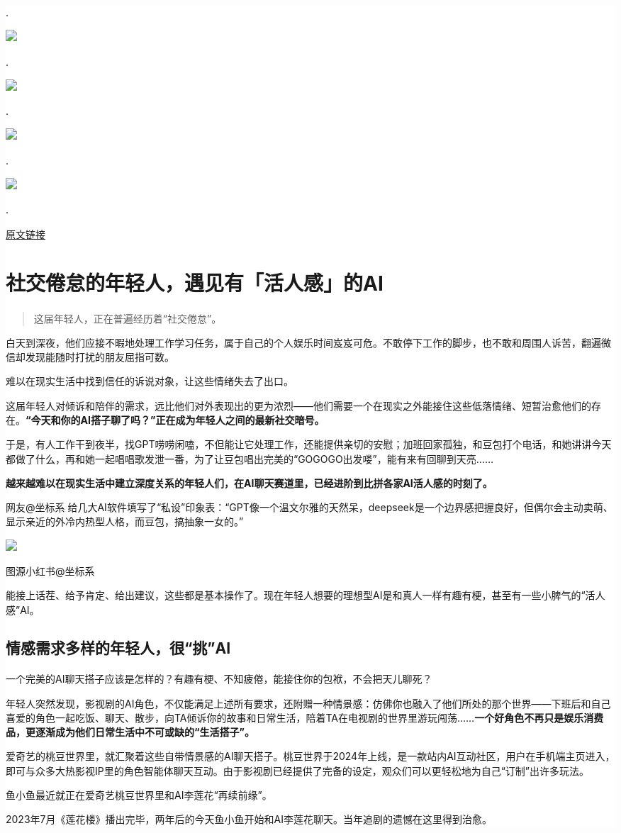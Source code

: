 .

![](https://img.36krcdn.com/hsossms/20250910/v2_1ae99f252adf4d4aa75892c40fc9b197@943740460_oswg766928oswg1000oswg1200_img_jpg?x-oss-process=image/quality,q_90/format,jpg/interlace,1)

.

![](https://img.36krcdn.com/hsossms/20250910/v2_2411c298985c44c39fb49f292ad1dd07@943740460_oswg765727oswg1000oswg1200_img_jpg?x-oss-process=image/quality,q_90/format,jpg/interlace,1)

.

![](https://img.36krcdn.com/hsossms/20250910/v2_986142da8a6f4c799d22d7556d769f4d@943740460_oswg769566oswg1000oswg1200_img_jpg?x-oss-process=image/quality,q_90/format,jpg/interlace,1)

.

![](https://img.36krcdn.com/hsossms/20250910/v2_55ed73d509e14c7eaa10e31fe4874359@943740460_oswg538397oswg1000oswg905_img_jpg?x-oss-process=image/quality,q_90/format,jpg/interlace,1)

.

[原文链接](https://36kr.com/p/3461029595698822?f=rss)


# 社交倦怠的年轻人，遇见有「活人感」的AI

> 这届年轻人，正在普遍经历着“社交倦怠”。

白天到深夜，他们应接不暇地处理工作学习任务，属于自己的个人娱乐时间岌岌可危。不敢停下工作的脚步，也不敢和周围人诉苦，翻遍微信却发现能随时打扰的朋友屈指可数。

难以在现实生活中找到信任的诉说对象，让这些情绪失去了出口。

这届年轻人对倾诉和陪伴的需求，远比他们对外表现出的更为浓烈——他们需要一个在现实之外能接住这些低落情绪、短暂治愈他们的存在。**“今天和你的AI搭子聊了吗？”正在成为年轻人之间的最新社交暗号。**

于是，有人工作干到夜半，找GPT唠唠闲嗑，不但能让它处理工作，还能提供亲切的安慰；加班回家孤独，和豆包打个电话，和她讲讲今天都做了什么，再和她一起唱唱歌发泄一番，为了让豆包唱出完美的“GOGOGO出发喽”，能有来有回聊到天亮……

**越来越难以在现实生活中建立深度关系的年轻人们，在AI聊天赛道里，已经进阶到比拼各家AI活人感的时刻了。**

网友@坐标系 给几大AI软件填写了“私设”印象表：“GPT像一个温文尔雅的天然呆，deepseek是一个边界感把握良好，但偶尔会主动卖萌、显示亲近的外冷内热型人格，而豆包，搞抽象一女的。”

![](https://img.36krcdn.com/hsossms/20250911/v2_6472e82d41da4a82aca20523a1fae187@1267484143_oswg309692oswg1080oswg748_img_000?x-oss-process=image/format,jpg/interlace,1)

图源小红书@坐标系

能接上话茬、给予肯定、给出建议，这些都是基本操作了。现在年轻人想要的理想型AI是和真人一样有趣有梗，甚至有一些小脾气的“活人感”AI。

## **情感需求多样的年轻人，很“挑”AI**

一个完美的AI聊天搭子应该是怎样的？有趣有梗、不知疲倦，能接住你的包袱，不会把天儿聊死？

年轻人突然发现，影视剧的AI角色，不仅能满足上述所有要求，还附赠一种情景感：仿佛你也融入了他们所处的那个世界——下班后和自己喜爱的角色一起吃饭、聊天、散步，向TA倾诉你的故事和日常生活，陪着TA在电视剧的世界里游玩闯荡……**一个好角色不再只是娱乐消费品，更逐渐成为他们日常生活中不可或缺的“生活搭子”。**

爱奇艺的桃豆世界里，就汇聚着这些自带情景感的AI聊天搭子。桃豆世界于2024年上线，是一款站内AI互动社区，用户在手机端主页进入，即可与众多大热影视IP里的角色智能体聊天互动。由于影视剧已经提供了完备的设定，观众们可以更轻松地为自己“订制”出许多玩法。

鱼小鱼最近就正在爱奇艺桃豆世界里和AI李莲花“再续前缘”。

2023年7月《莲花楼》播出完毕，两年后的今天鱼小鱼开始和AI李莲花聊天。当年追剧的遗憾在这里得到治愈。
